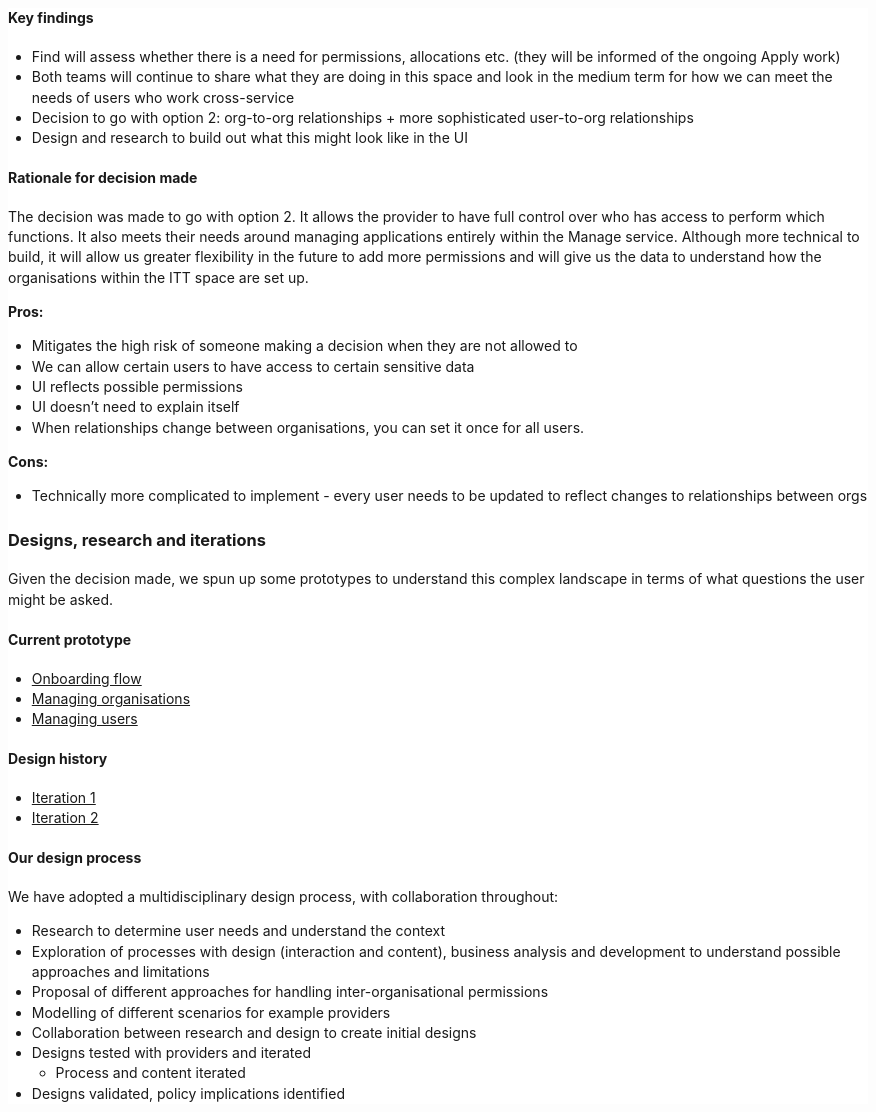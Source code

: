 #### Key findings

* Find will assess whether there is a need for permissions, allocations etc. (they will be informed of the ongoing Apply work)
* Both teams will continue to share what they are doing in this space and look in the medium term for how we can meet the needs of users who work cross-service
* Decision to go with option 2: org-to-org relationships + more sophisticated user-to-org relationships
* Design and research to build out what this might look like in the UI

#### Rationale for decision made

The decision was made to go with option 2. It allows the provider to have full control over who has access to perform which functions. It also meets their needs around managing applications entirely within the Manage service. Although more technical to build, it will allow us greater flexibility in the future to add more permissions and will give us the data to understand how the organisations within the ITT space are set up. 

__Pros:__
* Mitigates the high risk of someone making a decision when they are not allowed to
* We can allow certain users to have access to certain sensitive data
* UI reflects possible permissions
* UI doesn’t need to explain itself
* When relationships change between organisations, you can set it once for all users.

__Cons:__
* Technically more complicated to implement - every user needs to be updated to reflect changes to relationships between orgs

### Designs, research and iterations

Given the decision made, we spun up some prototypes to understand this complex landscape in terms of what questions the user might be asked.

#### Current prototype

* [Onboarding flow](https://manage-applications-beta.herokuapp.com/onboard)
* [Managing organisations](https://manage-applications-beta.herokuapp.com/organisations)
* [Managing users](https://manage-applications-beta.herokuapp.com/users)

#### Design history

* [Iteration 1](https://bat-design-history.netlify.app/manage-teacher-training-applications/setting-up-permissions)
* [Iteration 2](https://bat-design-history.netlify.app/manage-teacher-training-applications/setting-up-permissions-iteration-2)

#### Our design process

We have adopted a multidisciplinary design process, with collaboration throughout:
* Research to determine user needs and understand the context
* Exploration of processes with design (interaction and content), business analysis and development to understand possible approaches and limitations
* Proposal of different approaches for handling inter-organisational permissions
* Modelling of different scenarios for example providers
* Collaboration between research and design to create initial designs
* Designs tested with providers and iterated
    * Process and content iterated
* Designs validated, policy implications identified
